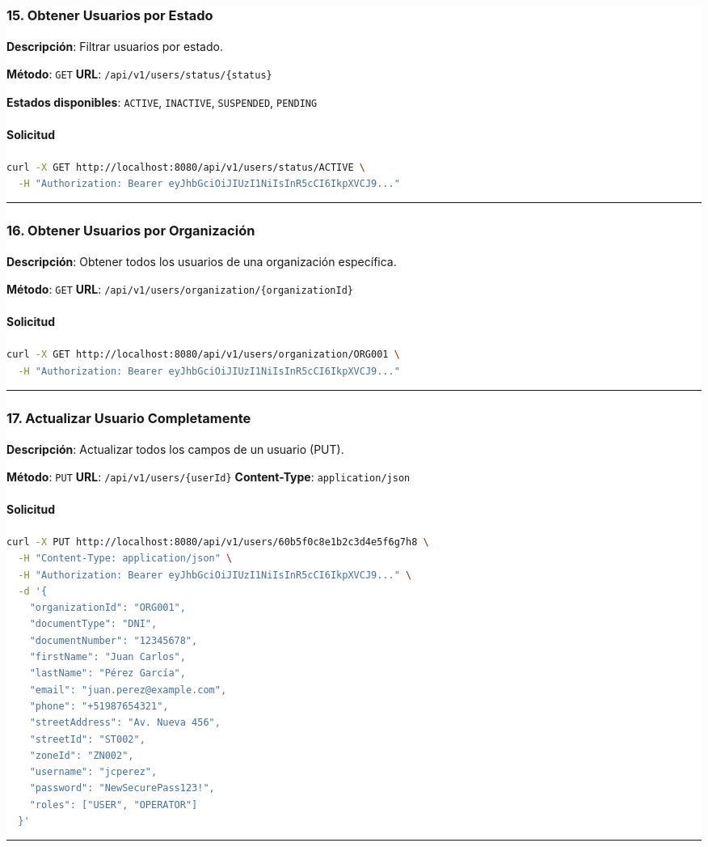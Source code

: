 
### 15. Obtener Usuarios por Estado

**Descripción**: Filtrar usuarios por estado.

**Método**: `GET`
**URL**: `/api/v1/users/status/{status}`

**Estados disponibles**: `ACTIVE`, `INACTIVE`, `SUSPENDED`, `PENDING`

#### Solicitud

```bash
curl -X GET http://localhost:8080/api/v1/users/status/ACTIVE \
  -H "Authorization: Bearer eyJhbGciOiJIUzI1NiIsInR5cCI6IkpXVCJ9..."
```

---

### 16. Obtener Usuarios por Organización

**Descripción**: Obtener todos los usuarios de una organización específica.

**Método**: `GET`
**URL**: `/api/v1/users/organization/{organizationId}`

#### Solicitud

```bash
curl -X GET http://localhost:8080/api/v1/users/organization/ORG001 \
  -H "Authorization: Bearer eyJhbGciOiJIUzI1NiIsInR5cCI6IkpXVCJ9..."
```

---

### 17. Actualizar Usuario Completamente

**Descripción**: Actualizar todos los campos de un usuario (PUT).

**Método**: `PUT`
**URL**: `/api/v1/users/{userId}`
**Content-Type**: `application/json`

#### Solicitud

```bash
curl -X PUT http://localhost:8080/api/v1/users/60b5f0c8e1b2c3d4e5f6g7h8 \
  -H "Content-Type: application/json" \
  -H "Authorization: Bearer eyJhbGciOiJIUzI1NiIsInR5cCI6IkpXVCJ9..." \
  -d '{
    "organizationId": "ORG001",
    "documentType": "DNI",
    "documentNumber": "12345678",
    "firstName": "Juan Carlos",
    "lastName": "Pérez García",
    "email": "juan.perez@example.com",
    "phone": "+51987654321",
    "streetAddress": "Av. Nueva 456",
    "streetId": "ST002",
    "zoneId": "ZN002",
    "username": "jcperez",
    "password": "NewSecurePass123!",
    "roles": ["USER", "OPERATOR"]
  }'
```

---